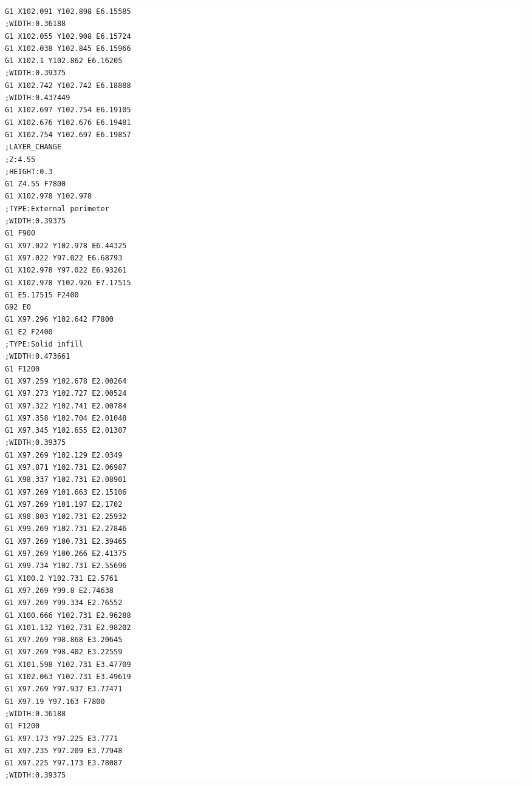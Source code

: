 ```
G1 X102.091 Y102.898 E6.15585
;WIDTH:0.36188
G1 X102.055 Y102.908 E6.15724
G1 X102.038 Y102.845 E6.15966
G1 X102.1 Y102.862 E6.16205
;WIDTH:0.39375
G1 X102.742 Y102.742 E6.18888
;WIDTH:0.437449
G1 X102.697 Y102.754 E6.19105
G1 X102.676 Y102.676 E6.19481
G1 X102.754 Y102.697 E6.19857
;LAYER_CHANGE
;Z:4.55
;HEIGHT:0.3
G1 Z4.55 F7800
G1 X102.978 Y102.978
;TYPE:External perimeter
;WIDTH:0.39375
G1 F900
G1 X97.022 Y102.978 E6.44325
G1 X97.022 Y97.022 E6.68793
G1 X102.978 Y97.022 E6.93261
G1 X102.978 Y102.926 E7.17515
G1 E5.17515 F2400
G92 E0
G1 X97.296 Y102.642 F7800
G1 E2 F2400
;TYPE:Solid infill
;WIDTH:0.473661
G1 F1200
G1 X97.259 Y102.678 E2.00264
G1 X97.273 Y102.727 E2.00524
G1 X97.322 Y102.741 E2.00784
G1 X97.358 Y102.704 E2.01048
G1 X97.345 Y102.655 E2.01307
;WIDTH:0.39375
G1 X97.269 Y102.129 E2.0349
G1 X97.871 Y102.731 E2.06987
G1 X98.337 Y102.731 E2.08901
G1 X97.269 Y101.663 E2.15106
G1 X97.269 Y101.197 E2.1702
G1 X98.803 Y102.731 E2.25932
G1 X99.269 Y102.731 E2.27846
G1 X97.269 Y100.731 E2.39465
G1 X97.269 Y100.266 E2.41375
G1 X99.734 Y102.731 E2.55696
G1 X100.2 Y102.731 E2.5761
G1 X97.269 Y99.8 E2.74638
G1 X97.269 Y99.334 E2.76552
G1 X100.666 Y102.731 E2.96288
G1 X101.132 Y102.731 E2.98202
G1 X97.269 Y98.868 E3.20645
G1 X97.269 Y98.402 E3.22559
G1 X101.598 Y102.731 E3.47709
G1 X102.063 Y102.731 E3.49619
G1 X97.269 Y97.937 E3.77471
G1 X97.19 Y97.163 F7800
;WIDTH:0.36188
G1 F1200
G1 X97.173 Y97.225 E3.7771
G1 X97.235 Y97.209 E3.77948
G1 X97.225 Y97.173 E3.78087
;WIDTH:0.39375
```